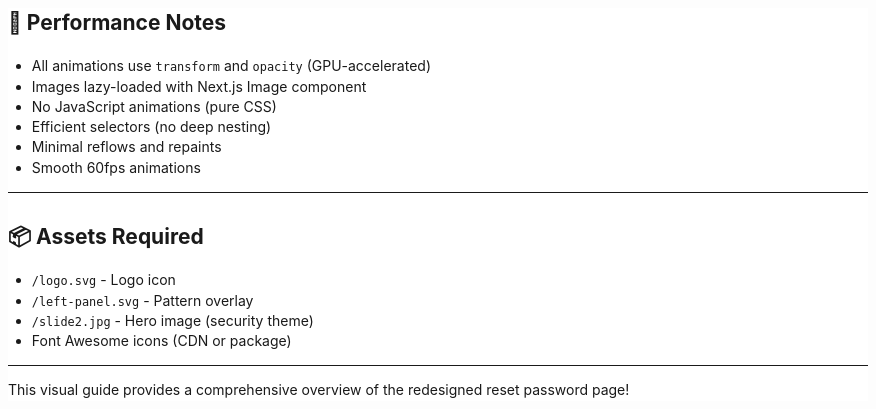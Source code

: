 
## 🚀 Performance Notes

- All animations use `transform` and `opacity` (GPU-accelerated)
- Images lazy-loaded with Next.js Image component
- No JavaScript animations (pure CSS)
- Efficient selectors (no deep nesting)
- Minimal reflows and repaints
- Smooth 60fps animations

---

## 📦 Assets Required

- `/logo.svg` - Logo icon
- `/left-panel.svg` - Pattern overlay
- `/slide2.jpg` - Hero image (security theme)
- Font Awesome icons (CDN or package)

---

This visual guide provides a comprehensive overview of the redesigned reset password page!
